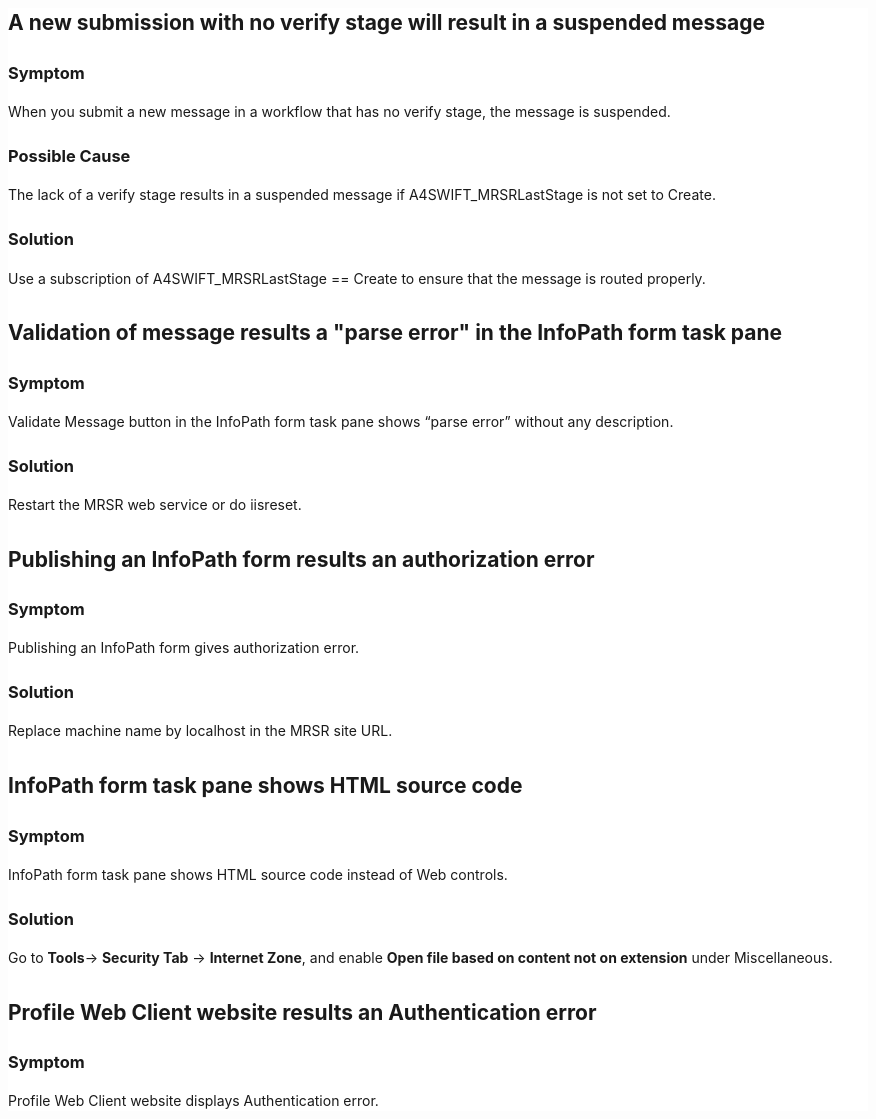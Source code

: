 ## A new submission with no verify stage will result in a suspended message  
  
### Symptom  
 When you submit a new message in a workflow that has no verify stage, the message is suspended.  
  
### Possible Cause  
 The lack of a verify stage results in a suspended message if A4SWIFT_MRSRLastStage is not set to Create.  
  
### Solution  
 Use a subscription of A4SWIFT_MRSRLastStage == Create to ensure that the message is routed properly.  
  
## Validation of message results a "parse error" in the InfoPath form task pane  
  
### Symptom  
 Validate Message button in the InfoPath form task pane shows “parse error” without any description.  
  
### Solution  
 Restart the MRSR web service or do iisreset.  
  
## Publishing an InfoPath form results an authorization error  
  
### Symptom  
 Publishing an InfoPath form gives authorization error.  
  
### Solution  
 Replace machine name by localhost in the MRSR site URL.  
  
## InfoPath form task pane shows HTML source code  
  
### Symptom  
 InfoPath form task pane shows HTML source code instead of Web controls.  
  
### Solution  
 Go to **Tools**-> **Security Tab** -> **Internet Zone**, and enable **Open file based on content not on extension** under Miscellaneous.  
  
## Profile Web Client website results an Authentication error  
  
### Symptom  
 Profile Web Client website displays Authentication error.  
  